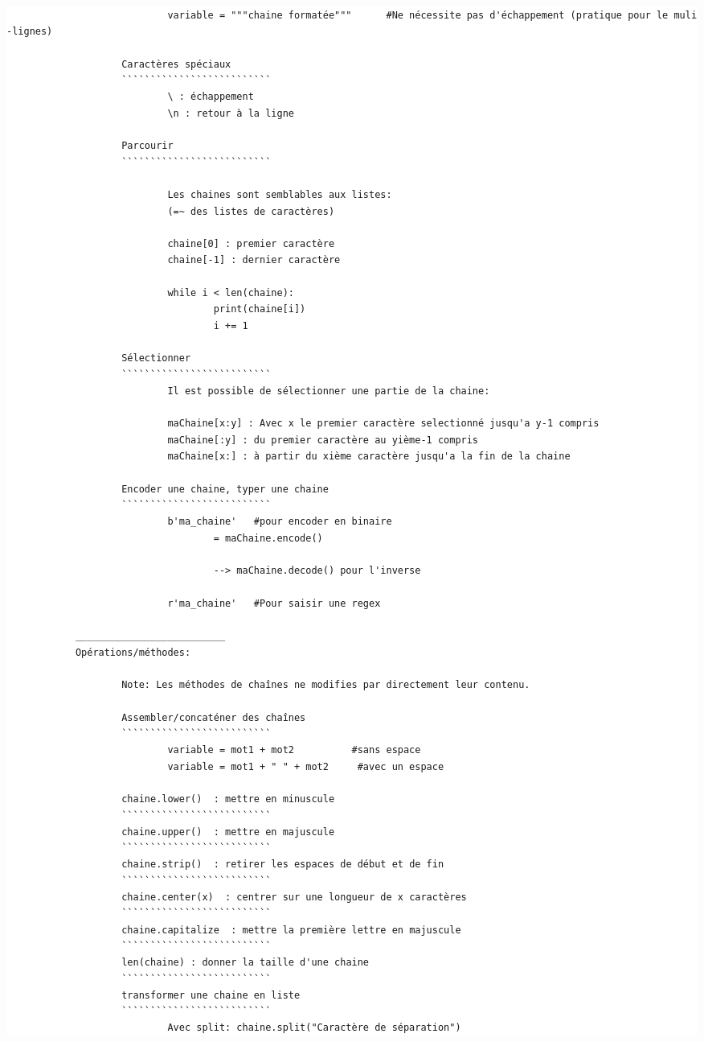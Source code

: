                                 variable = """chaine formatée"""      #Ne nécessite pas d'échappement (pratique pour le muli-lignes)

                        Caractères spéciaux
                        ``````````````````````````
                                \ : échappement
                                \n : retour à la ligne
                                
                        Parcourir
                        ``````````````````````````

                                Les chaines sont semblables aux listes:
                                (=~ des listes de caractères)
                                
                                chaine[0] : premier caractère
                                chaine[-1] : dernier caractère

                                while i < len(chaine):
                                        print(chaine[i])
                                        i += 1
                                
                        Sélectionner
                        ``````````````````````````
                                Il est possible de sélectionner une partie de la chaine:
                                
                                maChaine[x:y] : Avec x le premier caractère selectionné jusqu'a y-1 compris
                                maChaine[:y] : du premier caractère au yième-1 compris
                                maChaine[x:] : à partir du xième caractère jusqu'a la fin de la chaine
                                
                        Encoder une chaine, typer une chaine
                        ``````````````````````````
                                b'ma_chaine'   #pour encoder en binaire
                                        = maChaine.encode()

                                        --> maChaine.decode() pour l'inverse

                                r'ma_chaine'   #Pour saisir une regex

                __________________________
                Opérations/méthodes:

                        Note: Les méthodes de chaînes ne modifies par directement leur contenu.

                        Assembler/concaténer des chaînes
                        ``````````````````````````
                                variable = mot1 + mot2          #sans espace
                                variable = mot1 + " " + mot2     #avec un espace

                        chaine.lower()  : mettre en minuscule
                        ``````````````````````````
                        chaine.upper()  : mettre en majuscule
                        ``````````````````````````
                        chaine.strip()  : retirer les espaces de début et de fin
                        ``````````````````````````
                        chaine.center(x)  : centrer sur une longueur de x caractères
                        ``````````````````````````
                        chaine.capitalize  : mettre la première lettre en majuscule
                        ``````````````````````````
                        len(chaine) : donner la taille d'une chaine
                        ``````````````````````````
                        transformer une chaine en liste
                        ``````````````````````````
                                Avec split: chaine.split("Caractère de séparation")
